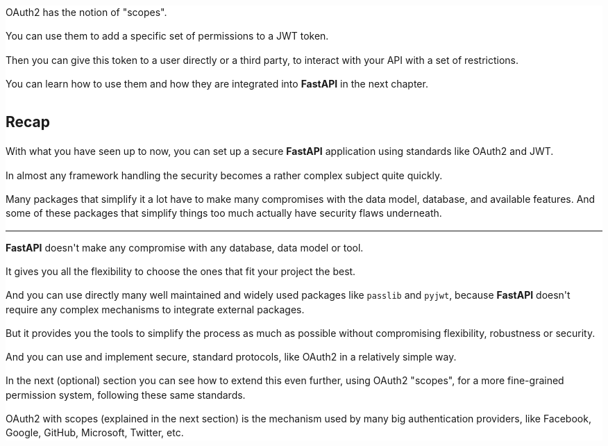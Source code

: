OAuth2 has the notion of "scopes".

You can use them to add a specific set of permissions to a JWT token.

Then you can give this token to a user directly or a third party, to interact with your API with a set of restrictions.

You can learn how to use them and how they are integrated into **FastAPI** in the next chapter.

## Recap

With what you have seen up to now, you can set up a secure **FastAPI** application using standards like OAuth2 and JWT.

In almost any framework handling the security becomes a rather complex subject quite quickly.

Many packages that simplify it a lot have to make many compromises with the data model, database, and available features. And some of these packages that simplify things too much actually have security flaws underneath.

---

**FastAPI** doesn't make any compromise with any database, data model or tool.

It gives you all the flexibility to choose the ones that fit your project the best.

And you can use directly many well maintained and widely used packages like `passlib` and `pyjwt`, because **FastAPI** doesn't require any complex mechanisms to integrate external packages.

But it provides you the tools to simplify the process as much as possible without compromising flexibility, robustness or security.

And you can use and implement secure, standard protocols, like OAuth2 in a relatively simple way.

In the next (optional) section you can see how to extend this even further, using OAuth2 "scopes", for a more fine-grained permission system, following these same standards.

OAuth2 with scopes (explained in the next section) is the mechanism used by many big authentication providers, like Facebook, Google, GitHub, Microsoft, Twitter, etc.
